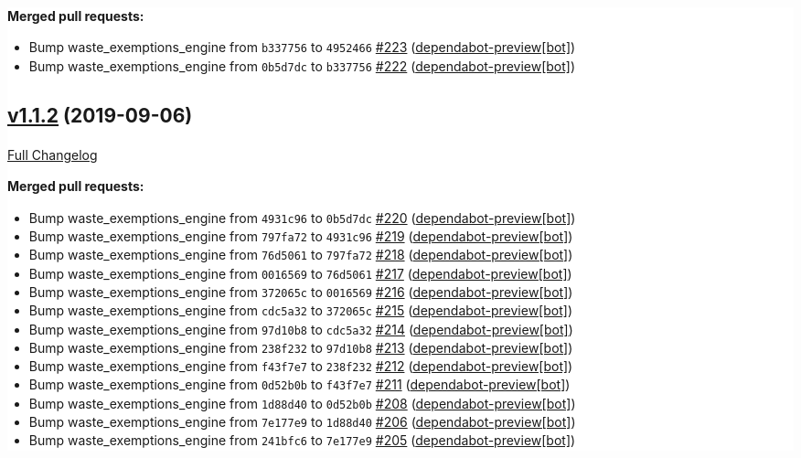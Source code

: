 **Merged pull requests:**

- Bump waste\_exemptions\_engine from `b337756` to `4952466` [\#223](https://github.com/DEFRA/waste-exemptions-front-office/pull/223) ([dependabot-preview[bot]](https://github.com/apps/dependabot-preview))
- Bump waste\_exemptions\_engine from `0b5d7dc` to `b337756` [\#222](https://github.com/DEFRA/waste-exemptions-front-office/pull/222) ([dependabot-preview[bot]](https://github.com/apps/dependabot-preview))

## [v1.1.2](https://github.com/defra/waste-exemptions-front-office/tree/v1.1.2) (2019-09-06)

[Full Changelog](https://github.com/defra/waste-exemptions-front-office/compare/v1.1.1...v1.1.2)

**Merged pull requests:**

- Bump waste\_exemptions\_engine from `4931c96` to `0b5d7dc` [\#220](https://github.com/DEFRA/waste-exemptions-front-office/pull/220) ([dependabot-preview[bot]](https://github.com/apps/dependabot-preview))
- Bump waste\_exemptions\_engine from `797fa72` to `4931c96` [\#219](https://github.com/DEFRA/waste-exemptions-front-office/pull/219) ([dependabot-preview[bot]](https://github.com/apps/dependabot-preview))
- Bump waste\_exemptions\_engine from `76d5061` to `797fa72` [\#218](https://github.com/DEFRA/waste-exemptions-front-office/pull/218) ([dependabot-preview[bot]](https://github.com/apps/dependabot-preview))
- Bump waste\_exemptions\_engine from `0016569` to `76d5061` [\#217](https://github.com/DEFRA/waste-exemptions-front-office/pull/217) ([dependabot-preview[bot]](https://github.com/apps/dependabot-preview))
- Bump waste\_exemptions\_engine from `372065c` to `0016569` [\#216](https://github.com/DEFRA/waste-exemptions-front-office/pull/216) ([dependabot-preview[bot]](https://github.com/apps/dependabot-preview))
- Bump waste\_exemptions\_engine from `cdc5a32` to `372065c` [\#215](https://github.com/DEFRA/waste-exemptions-front-office/pull/215) ([dependabot-preview[bot]](https://github.com/apps/dependabot-preview))
- Bump waste\_exemptions\_engine from `97d10b8` to `cdc5a32` [\#214](https://github.com/DEFRA/waste-exemptions-front-office/pull/214) ([dependabot-preview[bot]](https://github.com/apps/dependabot-preview))
- Bump waste\_exemptions\_engine from `238f232` to `97d10b8` [\#213](https://github.com/DEFRA/waste-exemptions-front-office/pull/213) ([dependabot-preview[bot]](https://github.com/apps/dependabot-preview))
- Bump waste\_exemptions\_engine from `f43f7e7` to `238f232` [\#212](https://github.com/DEFRA/waste-exemptions-front-office/pull/212) ([dependabot-preview[bot]](https://github.com/apps/dependabot-preview))
- Bump waste\_exemptions\_engine from `0d52b0b` to `f43f7e7` [\#211](https://github.com/DEFRA/waste-exemptions-front-office/pull/211) ([dependabot-preview[bot]](https://github.com/apps/dependabot-preview))
- Bump waste\_exemptions\_engine from `1d88d40` to `0d52b0b` [\#208](https://github.com/DEFRA/waste-exemptions-front-office/pull/208) ([dependabot-preview[bot]](https://github.com/apps/dependabot-preview))
- Bump waste\_exemptions\_engine from `7e177e9` to `1d88d40` [\#206](https://github.com/DEFRA/waste-exemptions-front-office/pull/206) ([dependabot-preview[bot]](https://github.com/apps/dependabot-preview))
- Bump waste\_exemptions\_engine from `241bfc6` to `7e177e9` [\#205](https://github.com/DEFRA/waste-exemptions-front-office/pull/205) ([dependabot-preview[bot]](https://github.com/apps/dependabot-preview))
